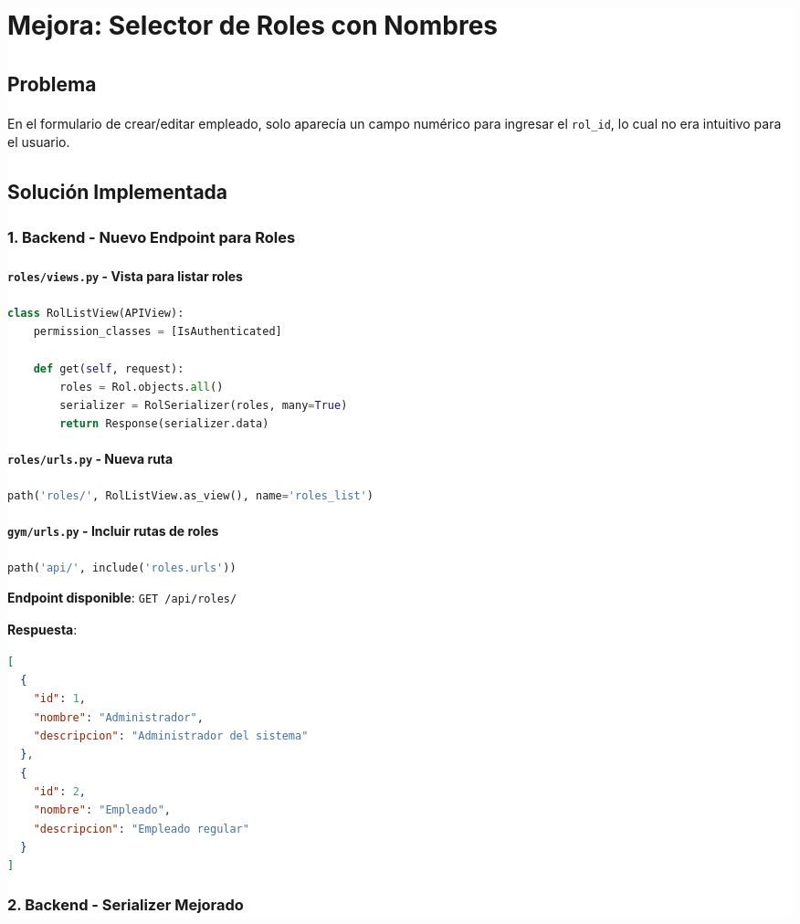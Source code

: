 # Mejora: Selector de Roles con Nombres

## Problema
En el formulario de crear/editar empleado, solo aparecía un campo numérico para ingresar el `rol_id`, lo cual no era intuitivo para el usuario.

## Solución Implementada

### 1. Backend - Nuevo Endpoint para Roles

#### `roles/views.py` - Vista para listar roles
```python
class RolListView(APIView):
    permission_classes = [IsAuthenticated]

    def get(self, request):
        roles = Rol.objects.all()
        serializer = RolSerializer(roles, many=True)
        return Response(serializer.data)
```

#### `roles/urls.py` - Nueva ruta
```python
path('roles/', RolListView.as_view(), name='roles_list')
```

#### `gym/urls.py` - Incluir rutas de roles
```python
path('api/', include('roles.urls'))
```

**Endpoint disponible**: `GET /api/roles/`

**Respuesta**:
```json
[
  {
    "id": 1,
    "nombre": "Administrador",
    "descripcion": "Administrador del sistema"
  },
  {
    "id": 2,
    "nombre": "Empleado",
    "descripcion": "Empleado regular"
  }
]
```

### 2. Backend - Serializer Mejorado
